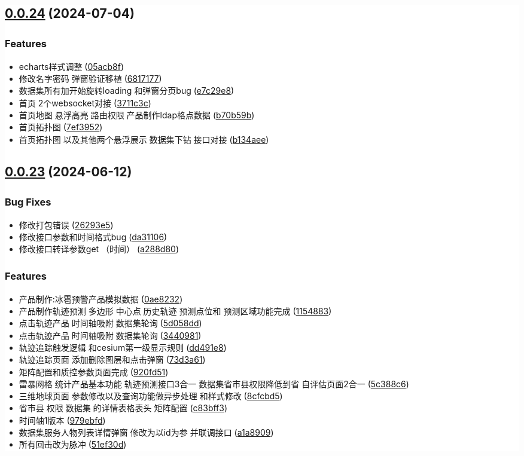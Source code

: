 
## [0.0.24](https://gitlab.r7tec.com/luwei/thundercenterstation/compare/0.0.23...0.0.24) (2024-07-04)


### Features

* echarts样式调整 ([05acb8f](https://gitlab.r7tec.com/luwei/thundercenterstation/commit/05acb8f4fab1a499d78582c321cf37c68fb7569b))
* 修改名字密码 弹窗验证移植 ([6817177](https://gitlab.r7tec.com/luwei/thundercenterstation/commit/68171774323d71b143de49115e212632deef10fe))
* 数据集所有加开始旋转loading 和弹窗分页bug ([e7c29e8](https://gitlab.r7tec.com/luwei/thundercenterstation/commit/e7c29e8ca7bb05f1c06edb6587eaba1b93bc2d44))
* 首页 2个websocket对接 ([3711c3c](https://gitlab.r7tec.com/luwei/thundercenterstation/commit/3711c3c1af4b9bd7c13fd6ea9776f36f5a9820cd))
* 首页地图 悬浮高亮  路由权限  产品制作ldap格点数据 ([b70b59b](https://gitlab.r7tec.com/luwei/thundercenterstation/commit/b70b59b63d552319e7e10d9260041519c2ff803b))
* 首页拓扑图 ([7ef3952](https://gitlab.r7tec.com/luwei/thundercenterstation/commit/7ef3952c677173137a17d2f76b704c8450f83240))
* 首页拓扑图 以及其他两个悬浮展示 数据集下钻 接口对接 ([b134aee](https://gitlab.r7tec.com/luwei/thundercenterstation/commit/b134aeecea7fc0e6d88ab54e5a57fa650322eb3b))

## [0.0.23](https://gitlab.r7tec.com/luwei/thundercenterstation/compare/0.0.19...0.0.23) (2024-06-12)


### Bug Fixes

* 修改打包错误 ([26293e5](https://gitlab.r7tec.com/luwei/thundercenterstation/commit/26293e5ee14d601d9a6e7d196580df6d0ad5ac74))
* 修改接口参数和时间格式bug ([da31106](https://gitlab.r7tec.com/luwei/thundercenterstation/commit/da31106ac2c784958e3b5461e47344d1777dd20a))
* 修改接口转译参数get （时间） ([a288d80](https://gitlab.r7tec.com/luwei/thundercenterstation/commit/a288d8057b8adc16e25ce567c1bb28f9a8dd178a))


### Features

* 产品制作:冰雹预警产品模拟数据 ([0ae8232](https://gitlab.r7tec.com/luwei/thundercenterstation/commit/0ae8232d09d872a92731dec4acf97928ad49da11))
* 产品制作轨迹预测 多边形 中心点 历史轨迹 预测点位和 预测区域功能完成 ([1154883](https://gitlab.r7tec.com/luwei/thundercenterstation/commit/11548834b46ce6b1f942a50b15b1290ceff0b750))
* 点击轨迹产品 时间轴吸附 数据集轮询 ([5d058dd](https://gitlab.r7tec.com/luwei/thundercenterstation/commit/5d058dd492d630942bf3844920a2eafe9e4953c4))
* 点击轨迹产品 时间轴吸附 数据集轮询 ([3440981](https://gitlab.r7tec.com/luwei/thundercenterstation/commit/3440981aae750560e248ee7fdbd9f5205c01d38e))
* 轨迹追踪触发逻辑 和cesium第一级显示规则 ([dd491e8](https://gitlab.r7tec.com/luwei/thundercenterstation/commit/dd491e84669497c24cfae46910b41c44e78e9239))
* 轨迹追踪页面 添加删除图层和点击弹窗 ([73d3a61](https://gitlab.r7tec.com/luwei/thundercenterstation/commit/73d3a6185329e067377007010d0656c488a25286))
* 矩阵配置和质控参数页面完成 ([920fd51](https://gitlab.r7tec.com/luwei/thundercenterstation/commit/920fd51327426253466a8fe121d3ddc6ef286a84))
* 雷暴网格 统计产品基本功能 轨迹预测接口3合一 数据集省市县权限降低到省 自评估页面2合一 ([5c388c6](https://gitlab.r7tec.com/luwei/thundercenterstation/commit/5c388c6e1147e829694a74b09d246aca121389b0))
* 三维地球页面 参数修改以及查询功能做异步处理 和样式修改 ([8cfcbd5](https://gitlab.r7tec.com/luwei/thundercenterstation/commit/8cfcbd532d68b94e2dc35e8bd640e348202a830c))
* 省市县 权限  数据集 的详情表格表头 矩阵配置 ([c83bff3](https://gitlab.r7tec.com/luwei/thundercenterstation/commit/c83bff37fd466aa64a43fc6f8287dc63caaf98eb))
* 时间轴1版本 ([979ebfd](https://gitlab.r7tec.com/luwei/thundercenterstation/commit/979ebfd1efca98f32b3802af2e937430079aba45))
* 数据集服务人物列表详情弹窗 修改为以id为参 并联调接口 ([a1a8909](https://gitlab.r7tec.com/luwei/thundercenterstation/commit/a1a8909bf44acfaba9b65e0b933420af5369c051))
* 所有回击改为脉冲 ([51ef30d](https://gitlab.r7tec.com/luwei/thundercenterstation/commit/51ef30da6c7be75188e9b203ad1857003f8a3f81))